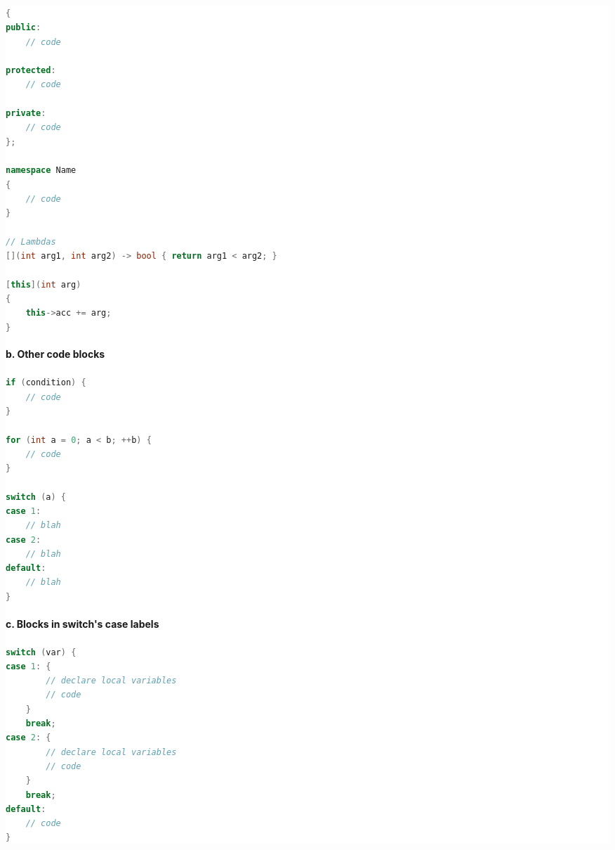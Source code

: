```c++
{
public:
    // code

protected:
    // code

private:
    // code
};

namespace Name
{
    // code
}

// Lambdas
[](int arg1, int arg2) -> bool { return arg1 < arg2; }

[this](int arg)
{
    this->acc += arg;
}
```

#### b. Other code blocks ####
```c++
if (condition) {
    // code
}

for (int a = 0; a < b; ++b) {
    // code
}

switch (a) {
case 1:
    // blah
case 2:
    // blah
default:
    // blah
}
```

#### c. Blocks in switch's case labels ####
```c++
switch (var) {
case 1: {
        // declare local variables
        // code
    }
    break;
case 2: {
        // declare local variables
        // code
    }
    break;
default:
    // code
}
```
